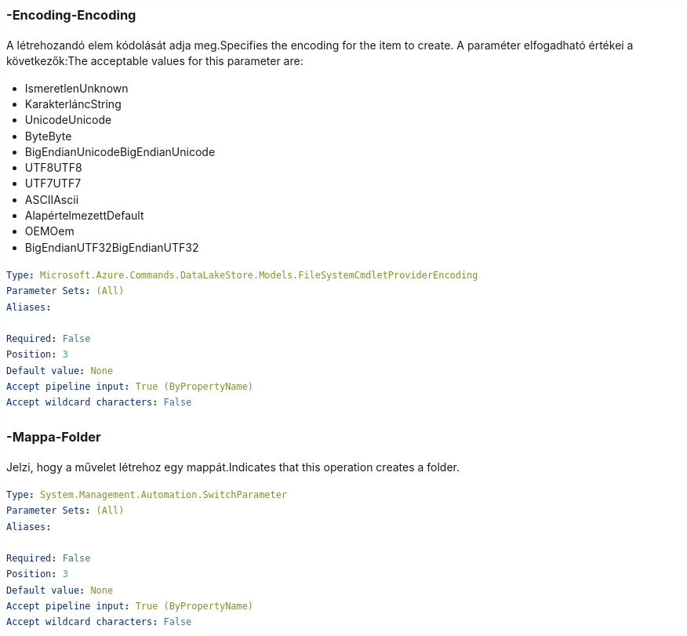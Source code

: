 ### <span data-ttu-id="5914a-116">-Encoding</span><span class="sxs-lookup"><span data-stu-id="5914a-116">-Encoding</span></span>
<span data-ttu-id="5914a-117">A létrehozandó elem kódolását adja meg.</span><span class="sxs-lookup"><span data-stu-id="5914a-117">Specifies the encoding for the item to create.</span></span>
<span data-ttu-id="5914a-118">A paraméter elfogadható értékei a következők:</span><span class="sxs-lookup"><span data-stu-id="5914a-118">The acceptable values for this parameter are:</span></span>
- <span data-ttu-id="5914a-119">Ismeretlen</span><span class="sxs-lookup"><span data-stu-id="5914a-119">Unknown</span></span>
- <span data-ttu-id="5914a-120">Karakterlánc</span><span class="sxs-lookup"><span data-stu-id="5914a-120">String</span></span>
- <span data-ttu-id="5914a-121">Unicode</span><span class="sxs-lookup"><span data-stu-id="5914a-121">Unicode</span></span>
- <span data-ttu-id="5914a-122">Byte</span><span class="sxs-lookup"><span data-stu-id="5914a-122">Byte</span></span>
- <span data-ttu-id="5914a-123">BigEndianUnicode</span><span class="sxs-lookup"><span data-stu-id="5914a-123">BigEndianUnicode</span></span>
- <span data-ttu-id="5914a-124">UTF8</span><span class="sxs-lookup"><span data-stu-id="5914a-124">UTF8</span></span>
- <span data-ttu-id="5914a-125">UTF7</span><span class="sxs-lookup"><span data-stu-id="5914a-125">UTF7</span></span>
- <span data-ttu-id="5914a-126">ASCII</span><span class="sxs-lookup"><span data-stu-id="5914a-126">Ascii</span></span>
- <span data-ttu-id="5914a-127">Alapértelmezett</span><span class="sxs-lookup"><span data-stu-id="5914a-127">Default</span></span>
- <span data-ttu-id="5914a-128">OEM</span><span class="sxs-lookup"><span data-stu-id="5914a-128">Oem</span></span>
- <span data-ttu-id="5914a-129">BigEndianUTF32</span><span class="sxs-lookup"><span data-stu-id="5914a-129">BigEndianUTF32</span></span>

```yaml
Type: Microsoft.Azure.Commands.DataLakeStore.Models.FileSystemCmdletProviderEncoding
Parameter Sets: (All)
Aliases:

Required: False
Position: 3
Default value: None
Accept pipeline input: True (ByPropertyName)
Accept wildcard characters: False
```

### <span data-ttu-id="5914a-130">-Mappa</span><span class="sxs-lookup"><span data-stu-id="5914a-130">-Folder</span></span>
<span data-ttu-id="5914a-131">Jelzi, hogy a művelet létrehoz egy mappát.</span><span class="sxs-lookup"><span data-stu-id="5914a-131">Indicates that this operation creates a folder.</span></span>

```yaml
Type: System.Management.Automation.SwitchParameter
Parameter Sets: (All)
Aliases:

Required: False
Position: 3
Default value: None
Accept pipeline input: True (ByPropertyName)
Accept wildcard characters: False
```
